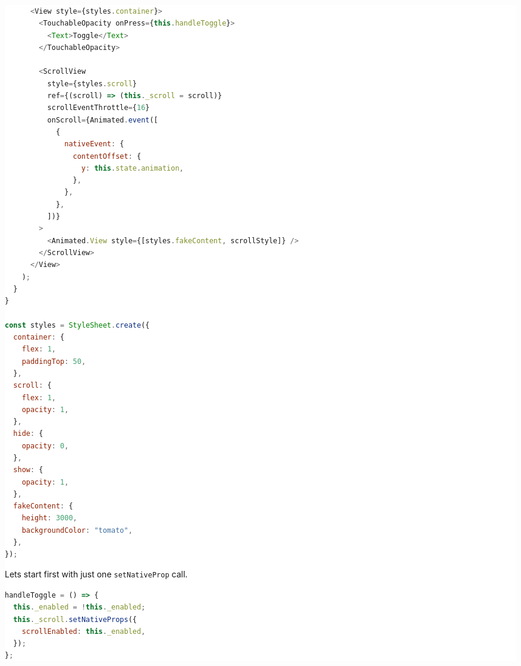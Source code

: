 ```javascript
      <View style={styles.container}>
        <TouchableOpacity onPress={this.handleToggle}>
          <Text>Toggle</Text>
        </TouchableOpacity>

        <ScrollView
          style={styles.scroll}
          ref={(scroll) => (this._scroll = scroll)}
          scrollEventThrottle={16}
          onScroll={Animated.event([
            {
              nativeEvent: {
                contentOffset: {
                  y: this.state.animation,
                },
              },
            },
          ])}
        >
          <Animated.View style={[styles.fakeContent, scrollStyle]} />
        </ScrollView>
      </View>
    );
  }
}

const styles = StyleSheet.create({
  container: {
    flex: 1,
    paddingTop: 50,
  },
  scroll: {
    flex: 1,
    opacity: 1,
  },
  hide: {
    opacity: 0,
  },
  show: {
    opacity: 1,
  },
  fakeContent: {
    height: 3000,
    backgroundColor: "tomato",
  },
});
```

Lets start first with just one `setNativeProp` call.

```javascript
handleToggle = () => {
  this._enabled = !this._enabled;
  this._scroll.setNativeProps({
    scrollEnabled: this._enabled,
  });
};
```
